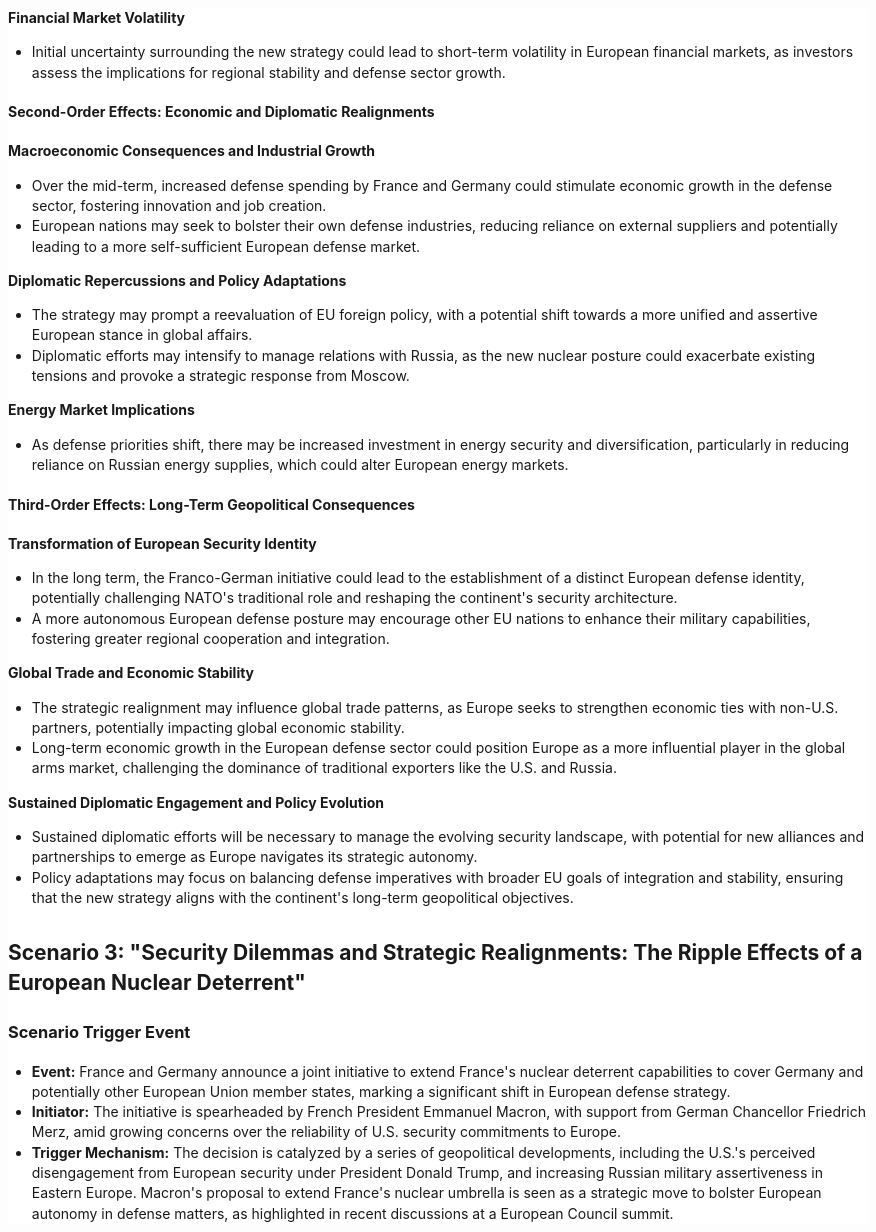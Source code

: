 **Financial Market Volatility**  
- Initial uncertainty surrounding the new strategy could lead to short-term volatility in European financial markets, as investors assess the implications for regional stability and defense sector growth.  

#### Second-Order Effects: Economic and Diplomatic Realignments  
**Macroeconomic Consequences and Industrial Growth**  
- Over the mid-term, increased defense spending by France and Germany could stimulate economic growth in the defense sector, fostering innovation and job creation.  
- European nations may seek to bolster their own defense industries, reducing reliance on external suppliers and potentially leading to a more self-sufficient European defense market.  

**Diplomatic Repercussions and Policy Adaptations**  
- The strategy may prompt a reevaluation of EU foreign policy, with a potential shift towards a more unified and assertive European stance in global affairs.  
- Diplomatic efforts may intensify to manage relations with Russia, as the new nuclear posture could exacerbate existing tensions and provoke a strategic response from Moscow.  

**Energy Market Implications**  
- As defense priorities shift, there may be increased investment in energy security and diversification, particularly in reducing reliance on Russian energy supplies, which could alter European energy markets.  

#### Third-Order Effects: Long-Term Geopolitical Consequences  
**Transformation of European Security Identity**  
- In the long term, the Franco-German initiative could lead to the establishment of a distinct European defense identity, potentially challenging NATO's traditional role and reshaping the continent's security architecture.  
- A more autonomous European defense posture may encourage other EU nations to enhance their military capabilities, fostering greater regional cooperation and integration.  

**Global Trade and Economic Stability**  
- The strategic realignment may influence global trade patterns, as Europe seeks to strengthen economic ties with non-U.S. partners, potentially impacting global economic stability.  
- Long-term economic growth in the European defense sector could position Europe as a more influential player in the global arms market, challenging the dominance of traditional exporters like the U.S. and Russia.  

**Sustained Diplomatic Engagement and Policy Evolution**  
- Sustained diplomatic efforts will be necessary to manage the evolving security landscape, with potential for new alliances and partnerships to emerge as Europe navigates its strategic autonomy.  
- Policy adaptations may focus on balancing defense imperatives with broader EU goals of integration and stability, ensuring that the new strategy aligns with the continent's long-term geopolitical objectives.  

## Scenario 3: "Security Dilemmas and Strategic Realignments: The Ripple Effects of a European Nuclear Deterrent"
### Scenario Trigger Event

- **Event:** France and Germany announce a joint initiative to extend France's nuclear deterrent capabilities to cover Germany and potentially other European Union member states, marking a significant shift in European defense strategy.
- **Initiator:** The initiative is spearheaded by French President Emmanuel Macron, with support from German Chancellor Friedrich Merz, amid growing concerns over the reliability of U.S. security commitments to Europe.
- **Trigger Mechanism:** The decision is catalyzed by a series of geopolitical developments, including the U.S.'s perceived disengagement from European security under President Donald Trump, and increasing Russian military assertiveness in Eastern Europe. Macron's proposal to extend France's nuclear umbrella is seen as a strategic move to bolster European autonomy in defense matters, as highlighted in recent discussions at a European Council summit.
